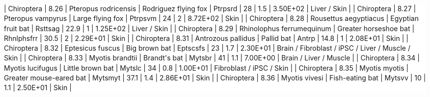| Chiroptera      | 8.26                | Pteropus rodricensis              | Rodriguez flying fox             | Ptrpsrd              | 28               | 1.5                                    | 3.50E+02      | Liver / Skin                                                                                                                                                                                                                                                                                                                                                                             |
| Chiroptera      | 8.27                | Pteropus vampyrus                 | Large flying fox                 | Ptrpsvm              | 24               | 2                                      | 8.72E+02      | Skin                                                                                                                                                                                                                                                                                                                                                                                     |
| Chiroptera      | 8.28                | Rousettus aegyptiacus             | Egyptian fruit bat               | Rsttsag              | 22.9             | 1                                      | 1.25E+02      | Liver / Skin                                                                                                                                                                                                                                                                                                                                                                             |
| Chiroptera      | 8.29                | Rhinolophus ferrumequinum         | Greater horseshoe bat            | Rhnlphsfrr           | 30.5             | 2                                      | 2.29E+01      | Skin                                                                                                                                                                                                                                                                                                                                                                                     |
| Chiroptera      | 8.31                | Antrozous pallidus                | Pallid bat                       | Antrp                | 14.8             | 1                                      | 2.08E+01      | Skin                                                                                                                                                                                                                                                                                                                                                                                     |
| Chiroptera      | 8.32                | Eptesicus fuscus                  | Big brown bat                    | Eptscsfs             | 23               | 1.7                                    | 2.30E+01      | Brain / Fibroblast / iPSC / Liver / Muscle / Skin                                                                                                                                                                                                                                                                                                                                        |
| Chiroptera      | 8.33                | Myotis brandtii                   | Brandt's bat                     | Mytsbr               | 41               | 1.1                                    | 7.00E+00      | Brain / Liver / Muscle                                                                                                                                                                                                                                                                                                                                                                   |
| Chiroptera      | 8.34                | Myotis lucifugus                  | Little brown bat                 | Mytslc               | 34               | 0.8                                    | 1.00E+01      | Fibroblast / iPSC / Skin                                                                                                                                                                                                                                                                                                                                                                 |
| Chiroptera      | 8.35                | Myotis myotis                     | Greater mouse-eared bat          | Mytsmyt              | 37.1             | 1.4                                    | 2.86E+01      | Skin                                                                                                                                                                                                                                                                                                                                                                                     |
| Chiroptera      | 8.36                | Myotis vivesi                     | Fish-eating bat                  | Mytsvv               | 10               | 1.1                                    | 2.50E+01      | Skin                                                                                                                                                                                                                                                                                                                                                                                     |